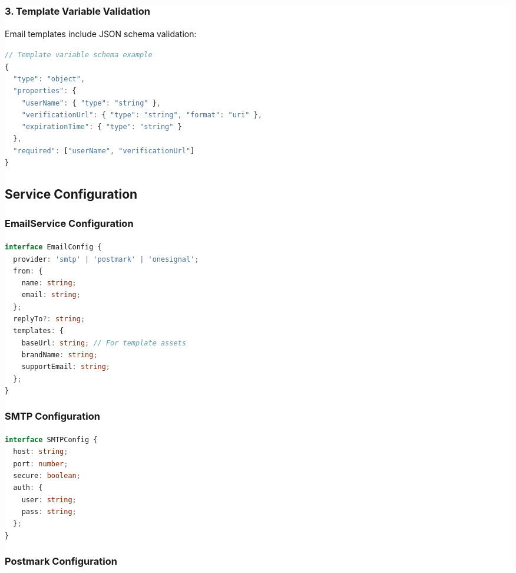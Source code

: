 ### 3. Template Variable Validation

Email templates include JSON schema validation:

```typescript
// Template variable schema example
{
  "type": "object",
  "properties": {
    "userName": { "type": "string" },
    "verificationUrl": { "type": "string", "format": "uri" },
    "expirationTime": { "type": "string" }
  },
  "required": ["userName", "verificationUrl"]
}
```

## Service Configuration

### EmailService Configuration

```typescript
interface EmailConfig {
  provider: 'smtp' | 'postmark' | 'onesignal';
  from: {
    name: string;
    email: string;
  };
  replyTo?: string;
  templates: {
    baseUrl: string; // For template assets
    brandName: string;
    supportEmail: string;
  };
}
```

### SMTP Configuration

```typescript
interface SMTPConfig {
  host: string;
  port: number;
  secure: boolean;
  auth: {
    user: string;
    pass: string;
  };
}
```

### Postmark Configuration

